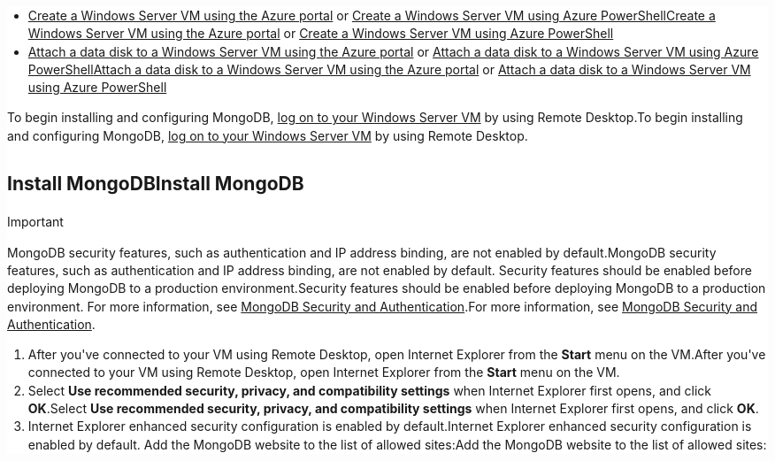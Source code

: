 * <span data-ttu-id="0bdee-110">[Create a Windows Server VM using the Azure portal](../virtual-machines-windows-hero-tutorial.md?toc=%2fazure%2fvirtual-machines%2fwindows%2ftoc.json) or [Create a Windows Server VM using Azure PowerShell](../virtual-machines-windows-ps-create.md?toc=%2fazure%2fvirtual-machines%2fwindows%2ftoc.json)</span><span class="sxs-lookup"><span data-stu-id="0bdee-110">[Create a Windows Server VM using the Azure portal](../virtual-machines-windows-hero-tutorial.md?toc=%2fazure%2fvirtual-machines%2fwindows%2ftoc.json) or [Create a Windows Server VM using Azure PowerShell](../virtual-machines-windows-ps-create.md?toc=%2fazure%2fvirtual-machines%2fwindows%2ftoc.json)</span></span>
* <span data-ttu-id="0bdee-111">[Attach a data disk to a Windows Server VM using the Azure portal](attach-disk-portal.md?toc=%2fazure%2fvirtual-machines%2fwindows%2ftoc.json) or [Attach a data disk to a Windows Server VM using Azure PowerShell](https://msdn.microsoft.com/library/mt603673.aspx)</span><span class="sxs-lookup"><span data-stu-id="0bdee-111">[Attach a data disk to a Windows Server VM using the Azure portal](attach-disk-portal.md?toc=%2fazure%2fvirtual-machines%2fwindows%2ftoc.json) or [Attach a data disk to a Windows Server VM using Azure PowerShell](https://msdn.microsoft.com/library/mt603673.aspx)</span></span>

<span data-ttu-id="0bdee-112">To begin installing and configuring MongoDB, [log on to your Windows Server VM](connect-logon.md?toc=%2fazure%2fvirtual-machines%2fwindows%2ftoc.json) by using Remote Desktop.</span><span class="sxs-lookup"><span data-stu-id="0bdee-112">To begin installing and configuring MongoDB, [log on to your Windows Server VM](connect-logon.md?toc=%2fazure%2fvirtual-machines%2fwindows%2ftoc.json) by using Remote Desktop.</span></span>

## <a name="install-mongodb"></a><span data-ttu-id="0bdee-113">Install MongoDB</span><span class="sxs-lookup"><span data-stu-id="0bdee-113">Install MongoDB</span></span>
> [!IMPORTANT]
> <span data-ttu-id="0bdee-114">MongoDB security features, such as authentication and IP address binding, are not enabled by default.</span><span class="sxs-lookup"><span data-stu-id="0bdee-114">MongoDB security features, such as authentication and IP address binding, are not enabled by default.</span></span> <span data-ttu-id="0bdee-115">Security features should be enabled before deploying MongoDB to a production environment.</span><span class="sxs-lookup"><span data-stu-id="0bdee-115">Security features should be enabled before deploying MongoDB to a production environment.</span></span> <span data-ttu-id="0bdee-116">For more information, see [MongoDB Security and Authentication](http://www.mongodb.org/display/DOCS/Security+and+Authentication).</span><span class="sxs-lookup"><span data-stu-id="0bdee-116">For more information, see [MongoDB Security and Authentication](http://www.mongodb.org/display/DOCS/Security+and+Authentication).</span></span>
> 
> 

1. <span data-ttu-id="0bdee-117">After you've connected to your VM using Remote Desktop, open Internet Explorer from the **Start** menu on the VM.</span><span class="sxs-lookup"><span data-stu-id="0bdee-117">After you've connected to your VM using Remote Desktop, open Internet Explorer from the **Start** menu on the VM.</span></span>
2. <span data-ttu-id="0bdee-118">Select **Use recommended security, privacy, and compatibility settings** when Internet Explorer first opens, and click **OK**.</span><span class="sxs-lookup"><span data-stu-id="0bdee-118">Select **Use recommended security, privacy, and compatibility settings** when Internet Explorer first opens, and click **OK**.</span></span>
3. <span data-ttu-id="0bdee-119">Internet Explorer enhanced security configuration is enabled by default.</span><span class="sxs-lookup"><span data-stu-id="0bdee-119">Internet Explorer enhanced security configuration is enabled by default.</span></span> <span data-ttu-id="0bdee-120">Add the MongoDB website to the list of allowed sites:</span><span class="sxs-lookup"><span data-stu-id="0bdee-120">Add the MongoDB website to the list of allowed sites:</span></span>
   